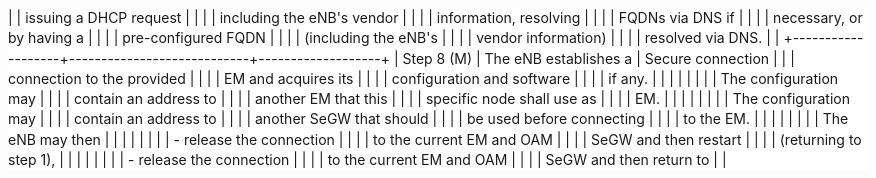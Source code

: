 |                   | issuing a DHCP request     |                   |
|                   | including the eNB's vendor |                   |
|                   | information, resolving     |                   |
|                   | FQDNs via DNS if           |                   |
|                   | necessary, or by having a  |                   |
|                   | pre-configured FQDN        |                   |
|                   | (including the eNB's       |                   |
|                   | vendor information)        |                   |
|                   | resolved via DNS.          |                   |
+-------------------+----------------------------+-------------------+
| Step 8 (M)        | The eNB establishes a      | Secure connection |
|                   | connection to the provided |                   |
|                   | EM and acquires its        |                   |
|                   | configuration and software |                   |
|                   | if any.                    |                   |
|                   |                            |                   |
|                   | The configuration may      |                   |
|                   | contain an address to      |                   |
|                   | another EM that this       |                   |
|                   | specific node shall use as |                   |
|                   | EM.                        |                   |
|                   |                            |                   |
|                   | The configuration may      |                   |
|                   | contain an address to      |                   |
|                   | another SeGW that should   |                   |
|                   | be used before connecting  |                   |
|                   | to the EM.                 |                   |
|                   |                            |                   |
|                   | The eNB may then           |                   |
|                   |                            |                   |
|                   | \- release the connection  |                   |
|                   | to the current EM and OAM  |                   |
|                   | SeGW and then restart      |                   |
|                   | (returning to step 1),     |                   |
|                   |                            |                   |
|                   | \- release the connection  |                   |
|                   | to the current EM and OAM  |                   |
|                   | SeGW and then return to    |                   |